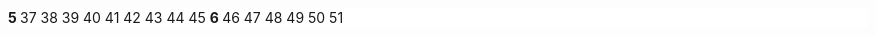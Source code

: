    <td width="64"> </td>

  </tr>

  <tr>

   <td width="64"><strong>5 </strong></td>

   <td width="71">37</td>

   <td width="35"> </td>

   <td width="29">38</td>

   <td width="35"> </td>

   <td width="29">39</td>

   <td width="68">40</td>

   <td width="64">41</td>

   <td width="35"> </td>

   <td width="29">42</td>

   <td width="35"> </td>

   <td width="29">43</td>

   <td width="35"> </td>

   <td width="29">44</td>

   <td width="35"> </td>

   <td width="22">45</td>

   <td width="64"> </td>

  </tr>

  <tr>

   <td width="64"><strong>6 </strong></td>

   <td width="71">46</td>

   <td width="35"> </td>

   <td width="29">47</td>

   <td width="35"> </td>

   <td width="29">48</td>

   <td width="68">49</td>

   <td width="64">50</td>

   <td width="35"> </td>

   <td width="29">51</td>

   <td width="35"> </td>
